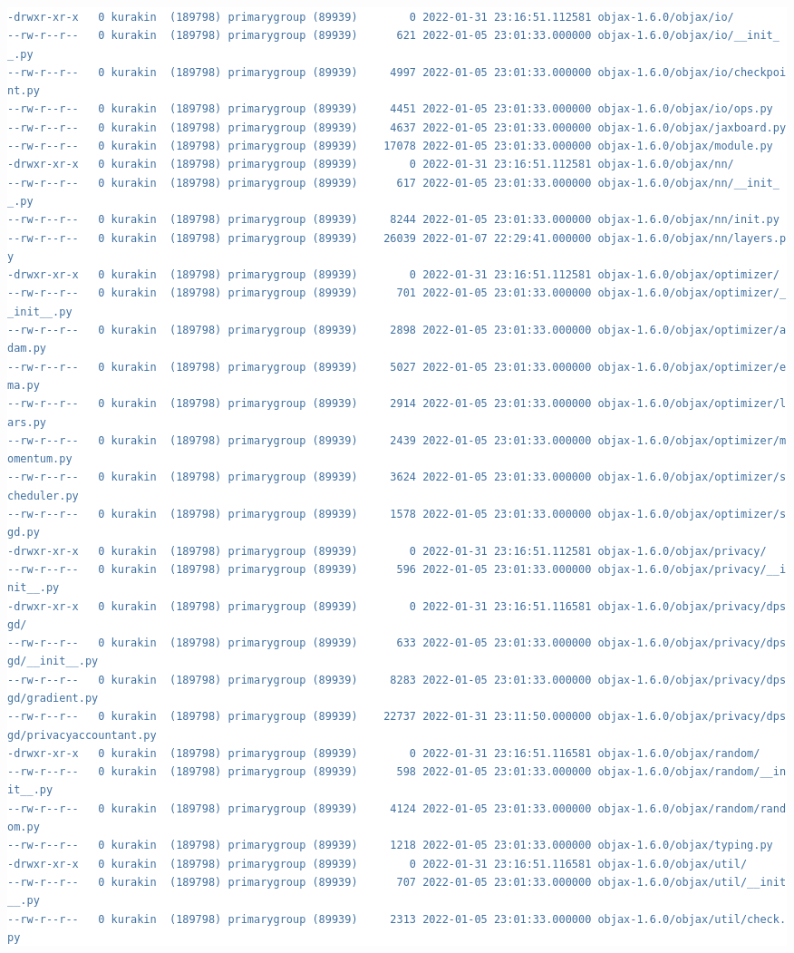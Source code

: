 ```diff
-drwxr-xr-x   0 kurakin  (189798) primarygroup (89939)        0 2022-01-31 23:16:51.112581 objax-1.6.0/objax/io/
--rw-r--r--   0 kurakin  (189798) primarygroup (89939)      621 2022-01-05 23:01:33.000000 objax-1.6.0/objax/io/__init__.py
--rw-r--r--   0 kurakin  (189798) primarygroup (89939)     4997 2022-01-05 23:01:33.000000 objax-1.6.0/objax/io/checkpoint.py
--rw-r--r--   0 kurakin  (189798) primarygroup (89939)     4451 2022-01-05 23:01:33.000000 objax-1.6.0/objax/io/ops.py
--rw-r--r--   0 kurakin  (189798) primarygroup (89939)     4637 2022-01-05 23:01:33.000000 objax-1.6.0/objax/jaxboard.py
--rw-r--r--   0 kurakin  (189798) primarygroup (89939)    17078 2022-01-05 23:01:33.000000 objax-1.6.0/objax/module.py
-drwxr-xr-x   0 kurakin  (189798) primarygroup (89939)        0 2022-01-31 23:16:51.112581 objax-1.6.0/objax/nn/
--rw-r--r--   0 kurakin  (189798) primarygroup (89939)      617 2022-01-05 23:01:33.000000 objax-1.6.0/objax/nn/__init__.py
--rw-r--r--   0 kurakin  (189798) primarygroup (89939)     8244 2022-01-05 23:01:33.000000 objax-1.6.0/objax/nn/init.py
--rw-r--r--   0 kurakin  (189798) primarygroup (89939)    26039 2022-01-07 22:29:41.000000 objax-1.6.0/objax/nn/layers.py
-drwxr-xr-x   0 kurakin  (189798) primarygroup (89939)        0 2022-01-31 23:16:51.112581 objax-1.6.0/objax/optimizer/
--rw-r--r--   0 kurakin  (189798) primarygroup (89939)      701 2022-01-05 23:01:33.000000 objax-1.6.0/objax/optimizer/__init__.py
--rw-r--r--   0 kurakin  (189798) primarygroup (89939)     2898 2022-01-05 23:01:33.000000 objax-1.6.0/objax/optimizer/adam.py
--rw-r--r--   0 kurakin  (189798) primarygroup (89939)     5027 2022-01-05 23:01:33.000000 objax-1.6.0/objax/optimizer/ema.py
--rw-r--r--   0 kurakin  (189798) primarygroup (89939)     2914 2022-01-05 23:01:33.000000 objax-1.6.0/objax/optimizer/lars.py
--rw-r--r--   0 kurakin  (189798) primarygroup (89939)     2439 2022-01-05 23:01:33.000000 objax-1.6.0/objax/optimizer/momentum.py
--rw-r--r--   0 kurakin  (189798) primarygroup (89939)     3624 2022-01-05 23:01:33.000000 objax-1.6.0/objax/optimizer/scheduler.py
--rw-r--r--   0 kurakin  (189798) primarygroup (89939)     1578 2022-01-05 23:01:33.000000 objax-1.6.0/objax/optimizer/sgd.py
-drwxr-xr-x   0 kurakin  (189798) primarygroup (89939)        0 2022-01-31 23:16:51.112581 objax-1.6.0/objax/privacy/
--rw-r--r--   0 kurakin  (189798) primarygroup (89939)      596 2022-01-05 23:01:33.000000 objax-1.6.0/objax/privacy/__init__.py
-drwxr-xr-x   0 kurakin  (189798) primarygroup (89939)        0 2022-01-31 23:16:51.116581 objax-1.6.0/objax/privacy/dpsgd/
--rw-r--r--   0 kurakin  (189798) primarygroup (89939)      633 2022-01-05 23:01:33.000000 objax-1.6.0/objax/privacy/dpsgd/__init__.py
--rw-r--r--   0 kurakin  (189798) primarygroup (89939)     8283 2022-01-05 23:01:33.000000 objax-1.6.0/objax/privacy/dpsgd/gradient.py
--rw-r--r--   0 kurakin  (189798) primarygroup (89939)    22737 2022-01-31 23:11:50.000000 objax-1.6.0/objax/privacy/dpsgd/privacyaccountant.py
-drwxr-xr-x   0 kurakin  (189798) primarygroup (89939)        0 2022-01-31 23:16:51.116581 objax-1.6.0/objax/random/
--rw-r--r--   0 kurakin  (189798) primarygroup (89939)      598 2022-01-05 23:01:33.000000 objax-1.6.0/objax/random/__init__.py
--rw-r--r--   0 kurakin  (189798) primarygroup (89939)     4124 2022-01-05 23:01:33.000000 objax-1.6.0/objax/random/random.py
--rw-r--r--   0 kurakin  (189798) primarygroup (89939)     1218 2022-01-05 23:01:33.000000 objax-1.6.0/objax/typing.py
-drwxr-xr-x   0 kurakin  (189798) primarygroup (89939)        0 2022-01-31 23:16:51.116581 objax-1.6.0/objax/util/
--rw-r--r--   0 kurakin  (189798) primarygroup (89939)      707 2022-01-05 23:01:33.000000 objax-1.6.0/objax/util/__init__.py
--rw-r--r--   0 kurakin  (189798) primarygroup (89939)     2313 2022-01-05 23:01:33.000000 objax-1.6.0/objax/util/check.py
```
